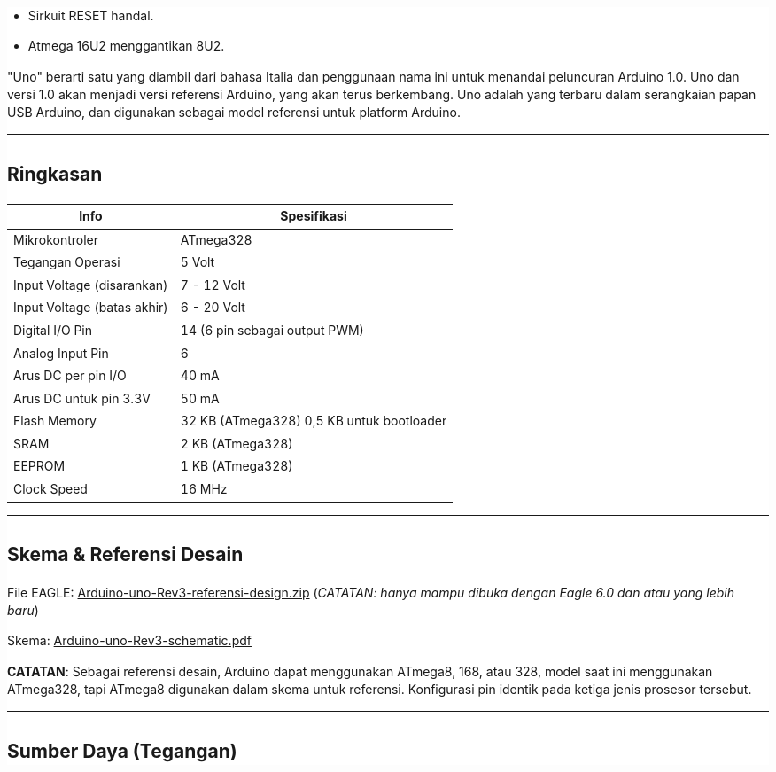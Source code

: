 * Sirkuit RESET handal.

* Atmega 16U2 menggantikan 8U2.

"Uno" berarti satu yang diambil dari bahasa Italia dan penggunaan nama ini untuk menandai peluncuran Arduino 1.0. Uno dan versi 1.0 akan menjadi versi referensi Arduino, yang akan terus berkembang. Uno adalah yang terbaru dalam serangkaian papan USB Arduino, dan digunakan sebagai model referensi untuk platform Arduino.

* * *

## Ringkasan

| Info                        | Spesifikasi                               |
|-----------------------------|-------------------------------------------|
| Mikrokontroler              | ATmega328                                 |
| Tegangan Operasi            | 5 Volt                                    |
| Input Voltage (disarankan)  | 7 - 12 Volt                               |
| Input Voltage (batas akhir) | 6 - 20 Volt                               |
| Digital I/O Pin             | 14 (6 pin sebagai output PWM)             |
| Analog Input Pin            | 6                                         |
| Arus DC per pin I/O         | 40 mA                                     |
| Arus DC untuk pin 3.3V      | 50 mA                                     |
| Flash Memory                | 32 KB (ATmega328) 0,5 KB untuk bootloader |
| SRAM                        | 2 KB (ATmega328)                          |
| EEPROM                      | 1 KB (ATmega328)                          |
| Clock Speed                 | 16 MHz                                    |

* * *

## Skema & Referensi Desain

File EAGLE: [Arduino-uno-Rev3-referensi-design.zip][2] (*CATATAN: hanya mampu dibuka dengan Eagle 6.0 dan atau yang lebih baru*)

Skema: [Arduino-uno-Rev3-schematic.pdf][3]

**CATATAN**: Sebagai referensi desain, Arduino dapat menggunakan ATmega8, 168, atau 328, model saat ini menggunakan ATmega328, tapi ATmega8 digunakan dalam skema untuk referensi. Konfigurasi pin identik pada ketiga jenis prosesor tersebut.

* * *

## Sumber Daya (Tegangan)


[1]: http://www.atmel.com/dyn/resources/prod_documents/doc8161.pdf
[2]: http://arduino.cc/en/uploads/Main/arduino_Uno_Rev3-02-TH.zip
[3]: http://arduino.cc/en/uploads/Main/Arduino_Uno_Rev3-schematic.pdf
[4]: http://www.atmel.com/dyn/products/tools_card.asp?tool_id=3886
[5]: http://dfu-programmer.sourceforge.net/
[6]: http://arduino.cc/en/Main/ArduinoBoardUno
[7]: http://arduino.cc/en/Main/Software